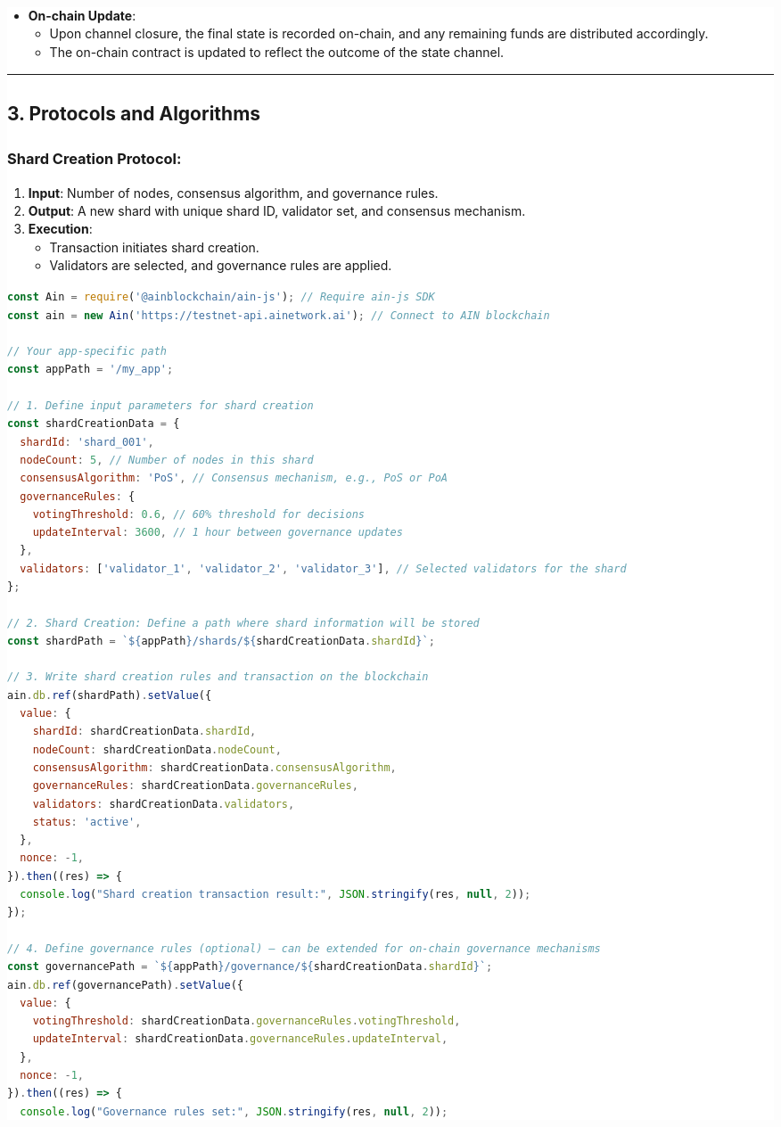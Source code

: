 - **On-chain Update**:
  - Upon channel closure, the final state is recorded on-chain, and any remaining funds are distributed accordingly.
  - The on-chain contract is updated to reflect the outcome of the state channel.

---

## 3. Protocols and Algorithms

### Shard Creation Protocol:

1. **Input**: Number of nodes, consensus algorithm, and governance rules.
2. **Output**: A new shard with unique shard ID, validator set, and consensus mechanism.
3. **Execution**:
   - Transaction initiates shard creation.
   - Validators are selected, and governance rules are applied.

```javascript
const Ain = require('@ainblockchain/ain-js'); // Require ain-js SDK
const ain = new Ain('https://testnet-api.ainetwork.ai'); // Connect to AIN blockchain

// Your app-specific path
const appPath = '/my_app';

// 1. Define input parameters for shard creation
const shardCreationData = {
  shardId: 'shard_001',
  nodeCount: 5, // Number of nodes in this shard
  consensusAlgorithm: 'PoS', // Consensus mechanism, e.g., PoS or PoA
  governanceRules: {
    votingThreshold: 0.6, // 60% threshold for decisions
    updateInterval: 3600, // 1 hour between governance updates
  },
  validators: ['validator_1', 'validator_2', 'validator_3'], // Selected validators for the shard
};

// 2. Shard Creation: Define a path where shard information will be stored
const shardPath = `${appPath}/shards/${shardCreationData.shardId}`;

// 3. Write shard creation rules and transaction on the blockchain
ain.db.ref(shardPath).setValue({
  value: {
    shardId: shardCreationData.shardId,
    nodeCount: shardCreationData.nodeCount,
    consensusAlgorithm: shardCreationData.consensusAlgorithm,
    governanceRules: shardCreationData.governanceRules,
    validators: shardCreationData.validators,
    status: 'active',
  },
  nonce: -1,
}).then((res) => {
  console.log("Shard creation transaction result:", JSON.stringify(res, null, 2));
});

// 4. Define governance rules (optional) – can be extended for on-chain governance mechanisms
const governancePath = `${appPath}/governance/${shardCreationData.shardId}`;
ain.db.ref(governancePath).setValue({
  value: {
    votingThreshold: shardCreationData.governanceRules.votingThreshold,
    updateInterval: shardCreationData.governanceRules.updateInterval,
  },
  nonce: -1,
}).then((res) => {
  console.log("Governance rules set:", JSON.stringify(res, null, 2));
```